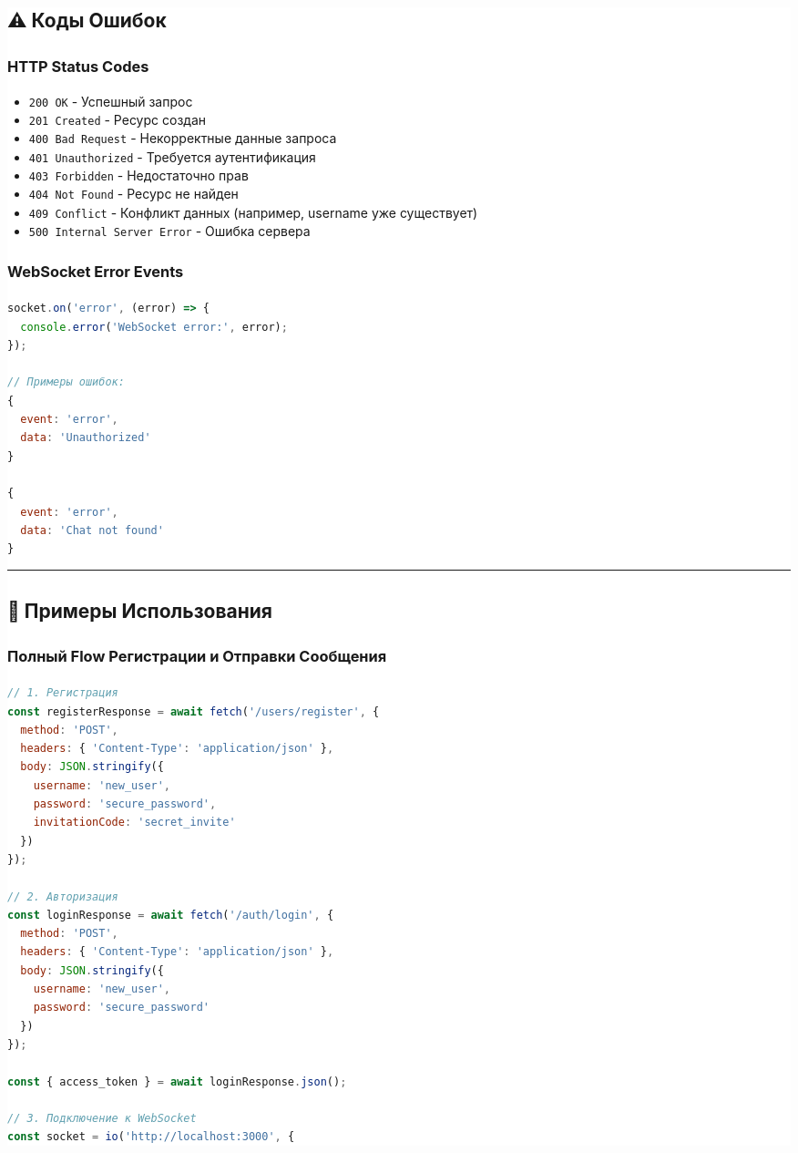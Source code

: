 ## ⚠️ **Коды Ошибок**

### **HTTP Status Codes**
- `200 OK` - Успешный запрос
- `201 Created` - Ресурс создан
- `400 Bad Request` - Некорректные данные запроса
- `401 Unauthorized` - Требуется аутентификация
- `403 Forbidden` - Недостаточно прав
- `404 Not Found` - Ресурс не найден
- `409 Conflict` - Конфликт данных (например, username уже существует)
- `500 Internal Server Error` - Ошибка сервера

### **WebSocket Error Events**
```javascript
socket.on('error', (error) => {
  console.error('WebSocket error:', error);
});

// Примеры ошибок:
{
  event: 'error',
  data: 'Unauthorized'
}

{
  event: 'error', 
  data: 'Chat not found'
}
```

---

## 🔧 **Примеры Использования**

### **Полный Flow Регистрации и Отправки Сообщения**

```javascript
// 1. Регистрация
const registerResponse = await fetch('/users/register', {
  method: 'POST',
  headers: { 'Content-Type': 'application/json' },
  body: JSON.stringify({
    username: 'new_user',
    password: 'secure_password',
    invitationCode: 'secret_invite'
  })
});

// 2. Авторизация
const loginResponse = await fetch('/auth/login', {
  method: 'POST',
  headers: { 'Content-Type': 'application/json' },
  body: JSON.stringify({
    username: 'new_user',
    password: 'secure_password'
  })
});

const { access_token } = await loginResponse.json();

// 3. Подключение к WebSocket
const socket = io('http://localhost:3000', {
```